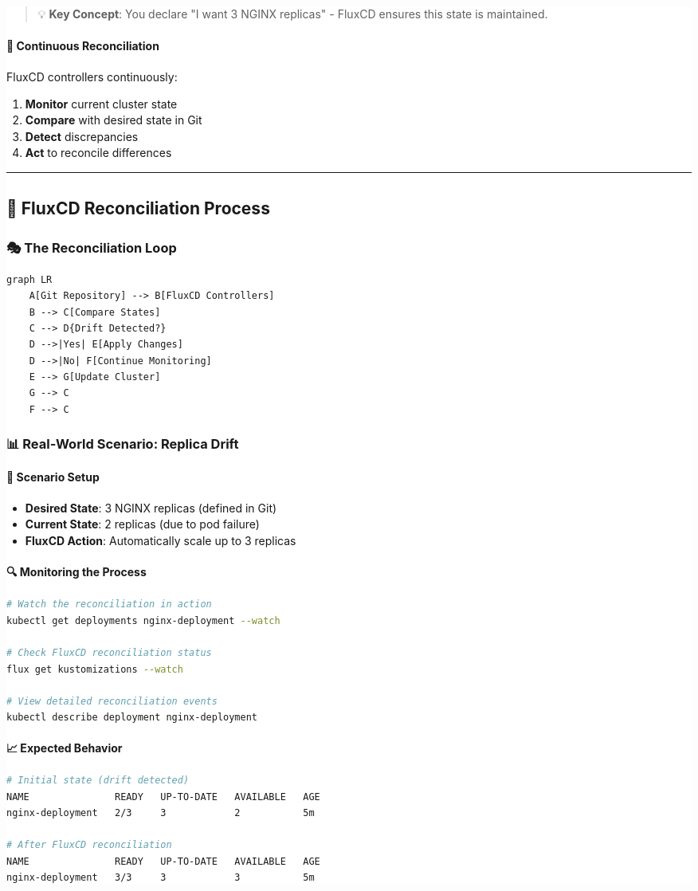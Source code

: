 > 💡 **Key Concept**: You declare "I want 3 NGINX replicas" - FluxCD ensures this state is maintained.

#### 🔄 Continuous Reconciliation
FluxCD controllers continuously:
1. **Monitor** current cluster state
2. **Compare** with desired state in Git
3. **Detect** discrepancies
4. **Act** to reconcile differences

---

## 🔄 FluxCD Reconciliation Process

### 🎭 The Reconciliation Loop

```mermaid
graph LR
    A[Git Repository] --> B[FluxCD Controllers]
    B --> C[Compare States]
    C --> D{Drift Detected?}
    D -->|Yes| E[Apply Changes]
    D -->|No| F[Continue Monitoring]
    E --> G[Update Cluster]
    G --> C
    F --> C
```

### 📊 Real-World Scenario: Replica Drift

#### 🎯 Scenario Setup
- **Desired State**: 3 NGINX replicas (defined in Git)
- **Current State**: 2 replicas (due to pod failure)
- **FluxCD Action**: Automatically scale up to 3 replicas

#### 🔍 Monitoring the Process
```bash
# Watch the reconciliation in action
kubectl get deployments nginx-deployment --watch

# Check FluxCD reconciliation status
flux get kustomizations --watch

# View detailed reconciliation events
kubectl describe deployment nginx-deployment
```

#### 📈 Expected Behavior
```bash
# Initial state (drift detected)
NAME               READY   UP-TO-DATE   AVAILABLE   AGE
nginx-deployment   2/3     3            2           5m

# After FluxCD reconciliation
NAME               READY   UP-TO-DATE   AVAILABLE   AGE
nginx-deployment   3/3     3            3           5m
```
